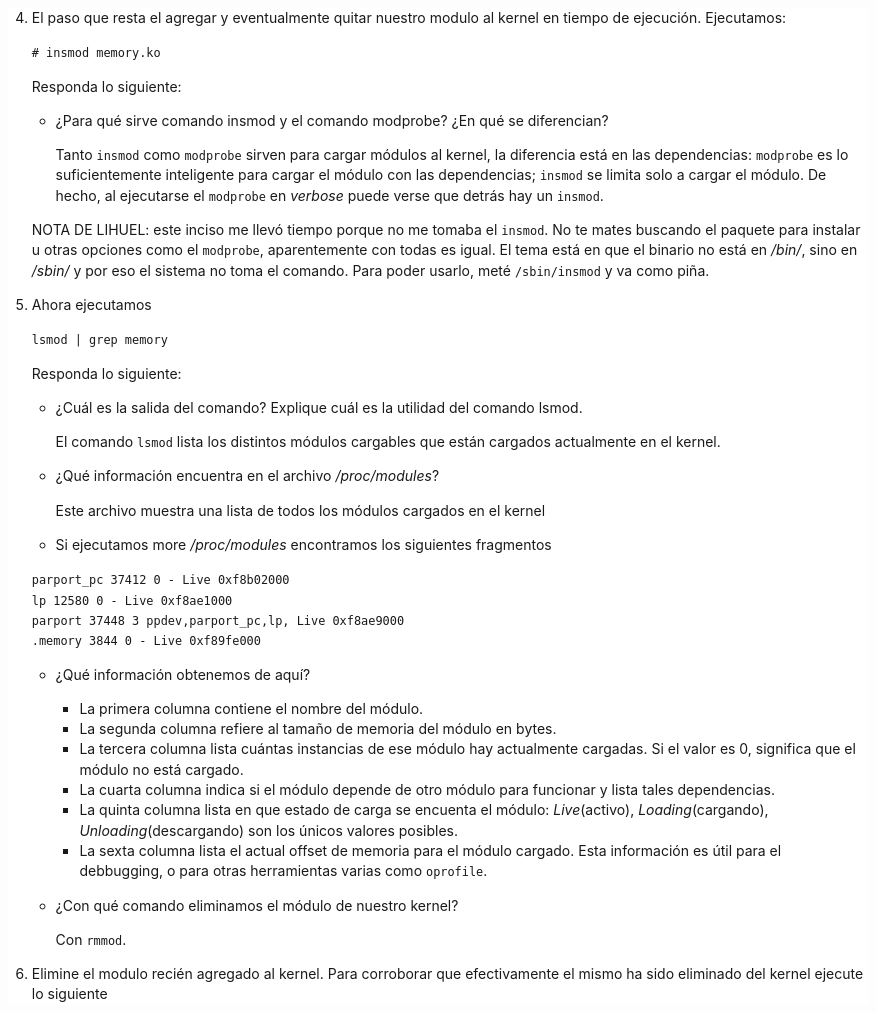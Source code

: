 4. El paso que resta el agregar y eventualmente quitar nuestro modulo al kernel en tiempo de ejecución. Ejecutamos:

    ```# insmod memory.ko```

    Responda lo siguiente:
    + ¿Para qué sirve comando insmod y el comando modprobe? ¿En qué se diferencian?

        Tanto ```insmod``` como ```modprobe``` sirven para cargar módulos al kernel, la diferencia está en las dependencias: ```modprobe``` es lo suficientemente inteligente para cargar el módulo con las dependencias; ```insmod``` se limita solo a cargar el módulo. De hecho, al ejecutarse el ```modprobe``` en _verbose_ puede verse que detrás hay un ```insmod```.

    NOTA DE LIHUEL: este inciso me llevó tiempo porque no me tomaba el ```insmod```. No te mates buscando el paquete para instalar u otras opciones como el ```modprobe```, aparentemente con todas es igual. El tema está en que el binario no está en _/bin/_, sino en _/sbin/_ y por eso el sistema no toma el comando. Para poder usarlo, meté ```/sbin/insmod``` y va como piña.

5. Ahora ejecutamos

    ```lsmod | grep memory```

    Responda lo siguiente:
    + ¿Cuál es la salida del comando? Explique cuál es la utilidad del comando lsmod.

        El comando ```lsmod``` lista los distintos módulos cargables que están cargados actualmente en el kernel.

    + ¿Qué información encuentra en el archivo _/proc/modules_?

        Este archivo muestra una lista de todos los módulos cargados en el kernel

    + Si ejecutamos more _/proc/modules_ encontramos los siguientes fragmentos
    ```
    parport_pc 37412 0 - Live 0xf8b02000
    lp 12580 0 - Live 0xf8ae1000
    parport 37448 3 ppdev,parport_pc,lp, Live 0xf8ae9000
    .memory 3844 0 - Live 0xf89fe000
    ```
    + ¿Qué información obtenemos de aquí?

        * La primera columna contiene el nombre del módulo.
        * La segunda columna refiere al tamaño de memoria del módulo en bytes.
        * La tercera columna lista cuántas instancias de ese módulo hay actualmente cargadas. Si el valor es 0, significa que el módulo no está cargado.
        * La cuarta columna indica si el módulo depende de otro módulo para funcionar y lista tales dependencias.
        * La quinta columna lista en que estado de carga se encuenta el módulo: _Live_(activo), _Loading_(cargando), _Unloading_(descargando) son los únicos valores posibles.
        * La sexta columna lista el actual offset de memoria para el módulo cargado. Esta información es útil para el debbugging, o para otras herramientas varias como ```oprofile```.

    + ¿Con qué comando eliminamos el módulo de nuestro kernel?

        Con ```rmmod```.

6. Elimine el modulo recién agregado al kernel. Para corroborar que efectivamente el mismo ha sido eliminado del kernel ejecute lo siguiente
